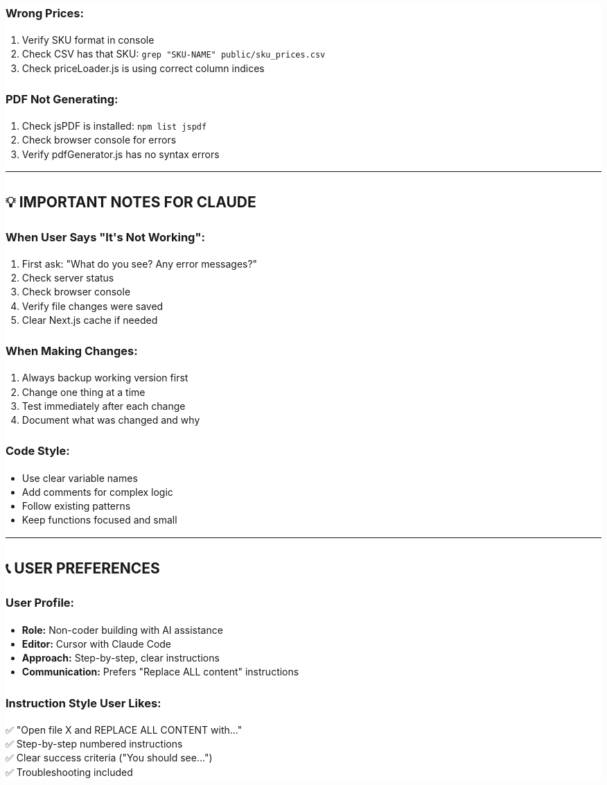 ### Wrong Prices:
1. Verify SKU format in console
2. Check CSV has that SKU: `grep "SKU-NAME" public/sku_prices.csv`
3. Check priceLoader.js is using correct column indices

### PDF Not Generating:
1. Check jsPDF is installed: `npm list jspdf`
2. Check browser console for errors
3. Verify pdfGenerator.js has no syntax errors

---

## 💡 IMPORTANT NOTES FOR CLAUDE

### When User Says "It's Not Working":
1. First ask: "What do you see? Any error messages?"
2. Check server status
3. Check browser console
4. Verify file changes were saved
5. Clear Next.js cache if needed

### When Making Changes:
1. Always backup working version first
2. Change one thing at a time
3. Test immediately after each change
4. Document what was changed and why

### Code Style:
- Use clear variable names
- Add comments for complex logic
- Follow existing patterns
- Keep functions focused and small

---

## 📞 USER PREFERENCES

### User Profile:
- **Role:** Non-coder building with AI assistance
- **Editor:** Cursor with Claude Code
- **Approach:** Step-by-step, clear instructions
- **Communication:** Prefers "Replace ALL content" instructions

### Instruction Style User Likes:
✅ "Open file X and REPLACE ALL CONTENT with..."  
✅ Step-by-step numbered instructions  
✅ Clear success criteria ("You should see...")  
✅ Troubleshooting included  
